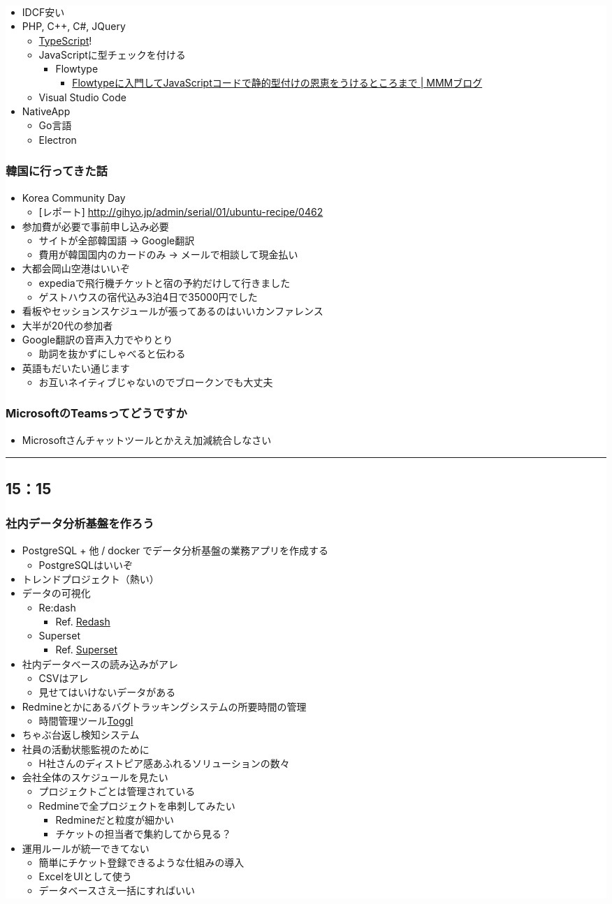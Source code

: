   * IDCF安い
* PHP, C++, C#, JQuery
  * [TypeScript](https://www.typescriptlang.org/)!
  * JavaScriptに型チェックを付ける
    * Flowtype
      * [Flowtypeに入門してJavaScriptコードで静的型付けの恩恵をうけるところまで | MMMブログ](http://blog.mmmcorp.co.jp/blog/2016/03/25/static-type-check-with-flow-type/)
  * Visual Studio Code
* NativeApp
  * Go言語
  * Electron

### 韓国に行ってきた話

* Korea Community Day
  * [レポート] http://gihyo.jp/admin/serial/01/ubuntu-recipe/0462
* 参加費が必要で事前申し込み必要
  * サイトが全部韓国語 → Google翻訳
  * 費用が韓国国内のカードのみ → メールで相談して現金払い
* 大都会岡山空港はいいぞ
  * expediaで飛行機チケットと宿の予約だけして行きました
  * ゲストハウスの宿代込み3泊4日で35000円でした
* 看板やセッションスケジュールが張ってあるのはいいカンファレンス
* 大半が20代の参加者
* Google翻訳の音声入力でやりとり
  * 助詞を抜かずにしゃべると伝わる
* 英語もだいたい通じます
  * お互いネイティブじゃないのでブロークンでも大丈夫

### MicrosoftのTeamsってどうですか

* Microsoftさんチャットツールとかええ加減統合しなさい

---

## 15：15

### 社内データ分析基盤を作ろう

* PostgreSQL + 他 / docker でデータ分析基盤の業務アプリを作成する
  * PostgreSQLはいいぞ
* トレンドプロジェクト（熱い）
* データの可視化
  * Re:dash
    * Ref. [Redash](httpd//redash.io/)
  * Superset
    * Ref. [Superset](https://github.com/airbnb/superset)
* 社内データベースの読み込みがアレ
  * CSVはアレ
  * 見せてはいけないデータがある
* Redmineとかにあるバグトラッキングシステムの所要時間の管理
  * 時間管理ツール[Toggl](https://toggl.com/)
* ちゃぶ台返し検知システム
* 社員の活動状態監視のために
  * H社さんのディストピア感あふれるソリューションの数々
* 会社全体のスケジュールを見たい
  * プロジェクトごとは管理されている
  * Redmineで全プロジェクトを串刺してみたい
    * Redmineだと粒度が細かい
    * チケットの担当者で集約してから見る？
* 運用ルールが統一できてない
  * 簡単にチケット登録できるような仕組みの導入
  * ExcelをUIとして使う
  * データベースさえ一括にすればいい